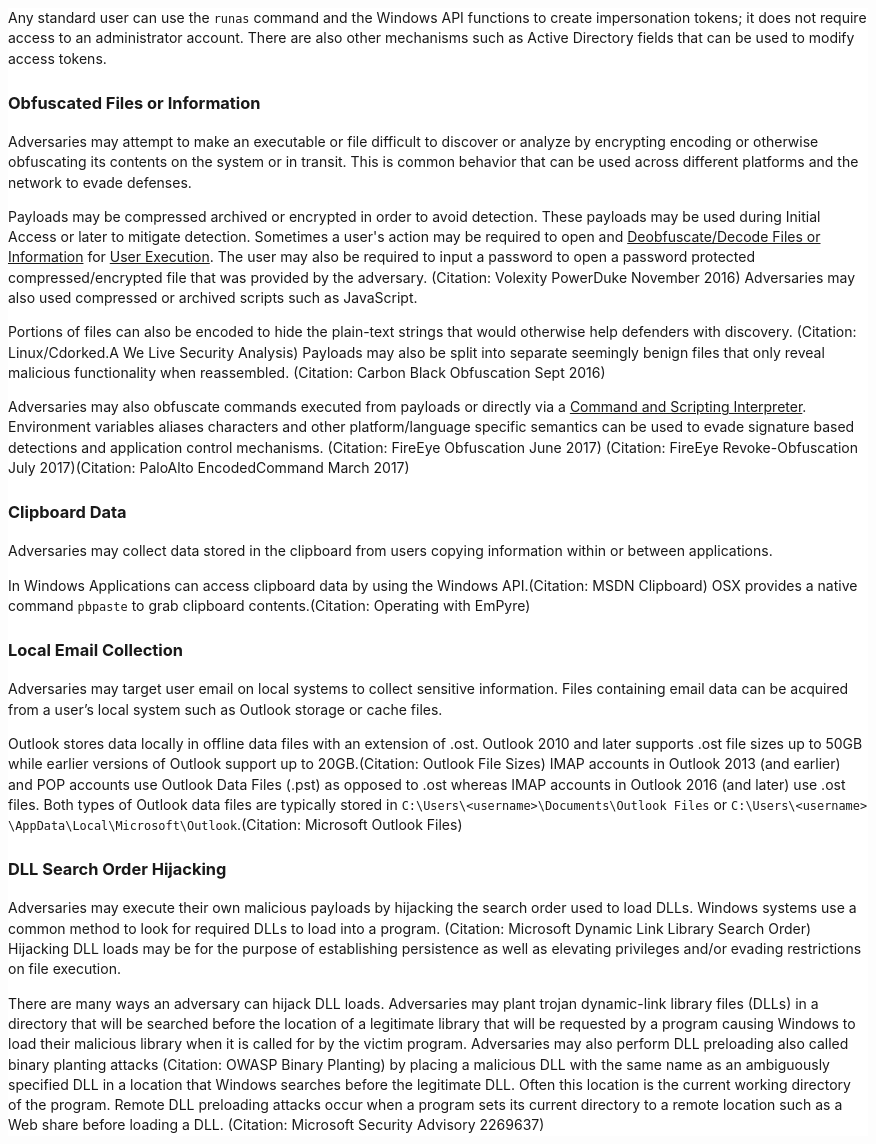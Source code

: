Any standard user can use the <code>runas</code> command and the Windows API functions to create impersonation tokens; it does not require access to an administrator account. There are also other mechanisms such as Active Directory fields that can be used to modify access tokens. <h3>Obfuscated Files or Information</h3> Adversaries may attempt to make an executable or file difficult to discover or analyze by encrypting encoding or otherwise obfuscating its contents on the system or in transit. This is common behavior that can be used across different platforms and the network to evade defenses. 

Payloads may be compressed archived or encrypted in order to avoid detection. These payloads may be used during Initial Access or later to mitigate detection. Sometimes a user's action may be required to open and [Deobfuscate/Decode Files or Information](https://attack.mitre.org/techniques/T1140) for [User Execution](https://attack.mitre.org/techniques/T1204). The user may also be required to input a password to open a password protected compressed/encrypted file that was provided by the adversary. (Citation: Volexity PowerDuke November 2016) Adversaries may also used compressed or archived scripts such as JavaScript. 

Portions of files can also be encoded to hide the plain-text strings that would otherwise help defenders with discovery. (Citation: Linux/Cdorked.A We Live Security Analysis) Payloads may also be split into separate seemingly benign files that only reveal malicious functionality when reassembled. (Citation: Carbon Black Obfuscation Sept 2016)

Adversaries may also obfuscate commands executed from payloads or directly via a [Command and Scripting Interpreter](https://attack.mitre.org/techniques/T1059). Environment variables aliases characters and other platform/language specific semantics can be used to evade signature based detections and application control mechanisms. (Citation: FireEye Obfuscation June 2017) (Citation: FireEye Revoke-Obfuscation July 2017)(Citation: PaloAlto EncodedCommand March 2017)  <h3>Clipboard Data</h3> Adversaries may collect data stored in the clipboard from users copying information within or between applications. 

In Windows Applications can access clipboard data by using the Windows API.(Citation: MSDN Clipboard) OSX provides a native command <code>pbpaste</code> to grab clipboard contents.(Citation: Operating with EmPyre) <h3>Local Email Collection</h3> Adversaries may target user email on local systems to collect sensitive information. Files containing email data can be acquired from a user’s local system such as Outlook storage or cache files.

Outlook stores data locally in offline data files with an extension of .ost. Outlook 2010 and later supports .ost file sizes up to 50GB while earlier versions of Outlook support up to 20GB.(Citation: Outlook File Sizes) IMAP accounts in Outlook 2013 (and earlier) and POP accounts use Outlook Data Files (.pst) as opposed to .ost whereas IMAP accounts in Outlook 2016 (and later) use .ost files. Both types of Outlook data files are typically stored in `C:\Users\<username>\Documents\Outlook Files` or `C:\Users\<username>\AppData\Local\Microsoft\Outlook`.(Citation: Microsoft Outlook Files) <h3>DLL Search Order Hijacking</h3> Adversaries may execute their own malicious payloads by hijacking the search order used to load DLLs. Windows systems use a common method to look for required DLLs to load into a program. (Citation: Microsoft Dynamic Link Library Search Order) Hijacking DLL loads may be for the purpose of establishing persistence as well as elevating privileges and/or evading restrictions on file execution.

There are many ways an adversary can hijack DLL loads. Adversaries may plant trojan dynamic-link library files (DLLs) in a directory that will be searched before the location of a legitimate library that will be requested by a program causing Windows to load their malicious library when it is called for by the victim program. Adversaries may also perform DLL preloading also called binary planting attacks (Citation: OWASP Binary Planting) by placing a malicious DLL with the same name as an ambiguously specified DLL in a location that Windows searches before the legitimate DLL. Often this location is the current working directory of the program. Remote DLL preloading attacks occur when a program sets its current directory to a remote location such as a Web share before loading a DLL. (Citation: Microsoft Security Advisory 2269637)
